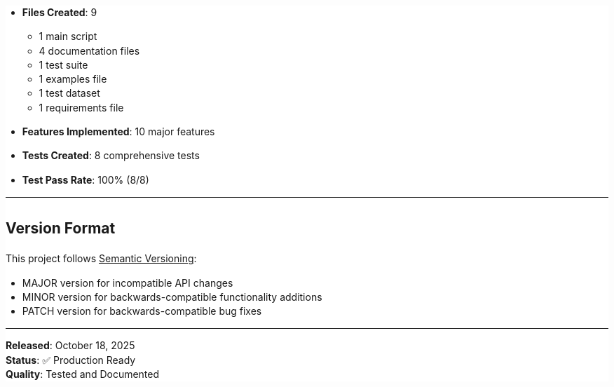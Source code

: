 - **Files Created**: 9
  - 1 main script
  - 4 documentation files
  - 1 test suite
  - 1 examples file
  - 1 test dataset
  - 1 requirements file

- **Features Implemented**: 10 major features
- **Tests Created**: 8 comprehensive tests
- **Test Pass Rate**: 100% (8/8)

---

## Version Format

This project follows [Semantic Versioning](https://semver.org/):
- MAJOR version for incompatible API changes
- MINOR version for backwards-compatible functionality additions
- PATCH version for backwards-compatible bug fixes

---

**Released**: October 18, 2025  
**Status**: ✅ Production Ready  
**Quality**: Tested and Documented
